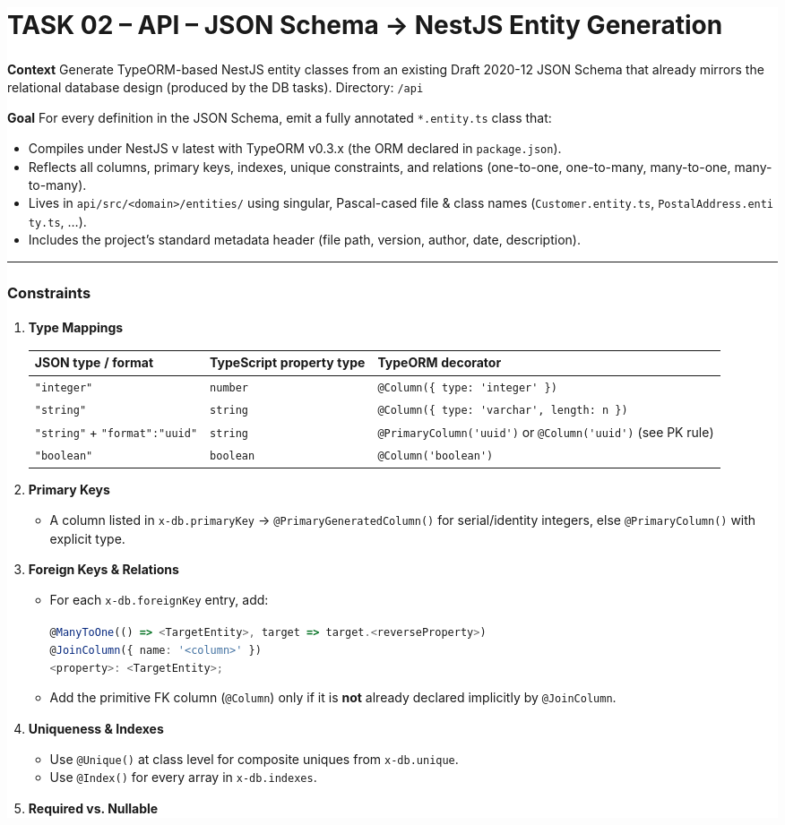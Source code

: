 # TASK 02 – API – JSON Schema → NestJS Entity Generation

**Context**
Generate TypeORM-based NestJS entity classes from an existing Draft 2020-12 JSON Schema that already mirrors the relational database design (produced by the DB tasks).
Directory: `/api`

**Goal**
For every definition in the JSON Schema, emit a fully annotated `*.entity.ts` class that:

* Compiles under NestJS v latest with TypeORM v0.3.x (the ORM declared in `package.json`).
* Reflects all columns, primary keys, indexes, unique constraints, and relations (one-to-one, one-to-many, many-to-one, many-to-many).
* Lives in `api/src/<domain>/entities/` using singular, Pascal-cased file & class names (`Customer.entity.ts`, `PostalAddress.entity.ts`, …).
* Includes the project’s standard metadata header (file path, version, author, date, description).

---

### Constraints

1. **Type Mappings**

   | JSON type / format             | TypeScript property type | TypeORM decorator                                           |
      | ------------------------------ | ------------------------ | ----------------------------------------------------------- |
   | `"integer"`                    | `number`                 | `@Column({ type: 'integer' })`                              |
   | `"string"`                     | `string`                 | `@Column({ type: 'varchar', length: n })`                   |
   | `"string"` + `"format":"uuid"` | `string`                 | `@PrimaryColumn('uuid')` or `@Column('uuid')` (see PK rule) |
   | `"boolean"`                    | `boolean`                | `@Column('boolean')`                                        |

2. **Primary Keys**

    * A column listed in `x-db.primaryKey` → `@PrimaryGeneratedColumn()` for serial/identity integers, else `@PrimaryColumn()` with explicit type.

3. **Foreign Keys & Relations**

    * For each `x-db.foreignKey` entry, add:

      ```ts
      @ManyToOne(() => <TargetEntity>, target => target.<reverseProperty>)
      @JoinColumn({ name: '<column>' })
      <property>: <TargetEntity>;
      ```
    * Add the primitive FK column (`@Column`) only if it is **not** already declared implicitly by `@JoinColumn`.

4. **Uniqueness & Indexes**

    * Use `@Unique()` at class level for composite uniques from `x-db.unique`.
    * Use `@Index()` for every array in `x-db.indexes`.

5. **Required vs. Nullable**
